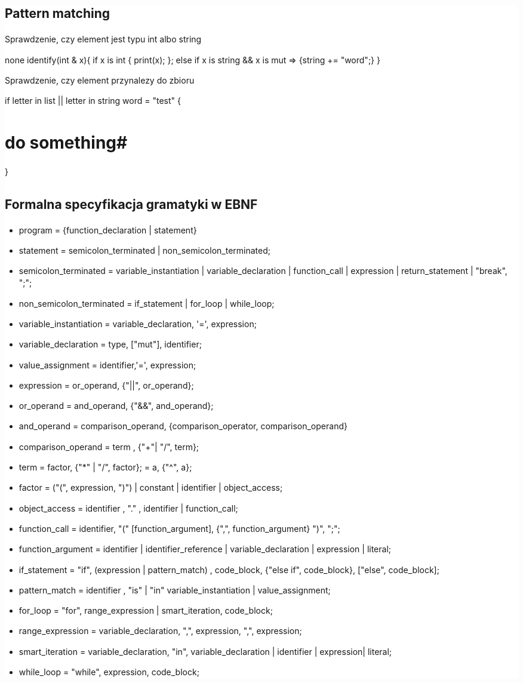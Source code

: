 ## Pattern matching 

Sprawdzenie, czy element jest typu int albo string

none identify(int & x){
  if x is int { print(x); };
  else if x is string && x is mut => {string += "word";}
}

Sprawdzenie, czy element przynalezy do zbioru

if letter in list<char> || letter in string word = "test" {
  # do something#
}



## Formalna specyfikacja gramatyki w EBNF

- program                           = {function_declaration | statement}

- statement                         = semicolon_terminated | non_semicolon_terminated;
- semicolon_terminated              = variable_instantiation | variable_declaration | function_call | expression | return_statement | "break", ";";
- non_semicolon_terminated         =  if_statement | for_loop | while_loop;

- variable_instantiation            = variable_declaration, '=', expression;
- variable_declaration              = type, ["mut"], identifier;
- value_assignment                  = identifier,'=', expression;



- expression                        = or_operand, {"||", or_operand};
- or_operand                        = and_operand, {"&&", and_operand};
- and_operand                       = comparison_operand, {comparison_operator, comparison_operand}
- comparison_operand                = term , {"+"| "/", term};
- term                              = factor, {"*" | "/", factor};
                                    = a, {"^", a};
- factor                            = ("(", expression, ")") | constant | identifier | object_access;                                                                       

- object_access                     = identifier , "." , identifier | function_call;

- function_call                     = identifier, "(" [function_argument], {",", function_argument} ")", ";";
- function_argument                 = identifier | identifier_reference |  variable_declaration | expression | literal;

- if_statement                      = "if", (expression | pattern_match) , code_block,  {"else if", code_block}, ["else", code_block];
- pattern_match                     = identifier , "is" | "in" variable_instantiation | value_assignment; 
- for_loop                          = "for", range_expression | smart_iteration, code_block;
- range_expression                  = variable_declaration, ",", expression, ",", expression;                                           
- smart_iteration                   = variable_declaration, "in", variable_declaration | identifier | expression| literal;
- while_loop                        = "while", expression, code_block;
